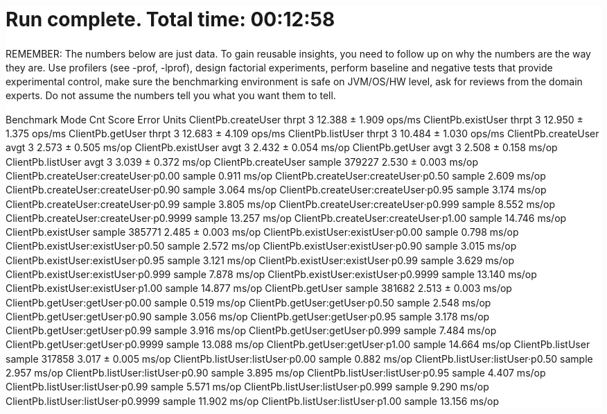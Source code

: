 
# Run complete. Total time: 00:12:58

REMEMBER: The numbers below are just data. To gain reusable insights, you need to follow up on
why the numbers are the way they are. Use profilers (see -prof, -lprof), design factorial
experiments, perform baseline and negative tests that provide experimental control, make sure
the benchmarking environment is safe on JVM/OS/HW level, ask for reviews from the domain experts.
Do not assume the numbers tell you what you want them to tell.

Benchmark                                 Mode     Cnt   Score   Error   Units
ClientPb.createUser                      thrpt       3  12.388 ± 1.909  ops/ms
ClientPb.existUser                       thrpt       3  12.950 ± 1.375  ops/ms
ClientPb.getUser                         thrpt       3  12.683 ± 4.109  ops/ms
ClientPb.listUser                        thrpt       3  10.484 ± 1.030  ops/ms
ClientPb.createUser                       avgt       3   2.573 ± 0.505   ms/op
ClientPb.existUser                        avgt       3   2.432 ± 0.054   ms/op
ClientPb.getUser                          avgt       3   2.508 ± 0.158   ms/op
ClientPb.listUser                         avgt       3   3.039 ± 0.372   ms/op
ClientPb.createUser                     sample  379227   2.530 ± 0.003   ms/op
ClientPb.createUser:createUser·p0.00    sample           0.911           ms/op
ClientPb.createUser:createUser·p0.50    sample           2.609           ms/op
ClientPb.createUser:createUser·p0.90    sample           3.064           ms/op
ClientPb.createUser:createUser·p0.95    sample           3.174           ms/op
ClientPb.createUser:createUser·p0.99    sample           3.805           ms/op
ClientPb.createUser:createUser·p0.999   sample           8.552           ms/op
ClientPb.createUser:createUser·p0.9999  sample          13.257           ms/op
ClientPb.createUser:createUser·p1.00    sample          14.746           ms/op
ClientPb.existUser                      sample  385771   2.485 ± 0.003   ms/op
ClientPb.existUser:existUser·p0.00      sample           0.798           ms/op
ClientPb.existUser:existUser·p0.50      sample           2.572           ms/op
ClientPb.existUser:existUser·p0.90      sample           3.015           ms/op
ClientPb.existUser:existUser·p0.95      sample           3.121           ms/op
ClientPb.existUser:existUser·p0.99      sample           3.629           ms/op
ClientPb.existUser:existUser·p0.999     sample           7.878           ms/op
ClientPb.existUser:existUser·p0.9999    sample          13.140           ms/op
ClientPb.existUser:existUser·p1.00      sample          14.877           ms/op
ClientPb.getUser                        sample  381682   2.513 ± 0.003   ms/op
ClientPb.getUser:getUser·p0.00          sample           0.519           ms/op
ClientPb.getUser:getUser·p0.50          sample           2.548           ms/op
ClientPb.getUser:getUser·p0.90          sample           3.056           ms/op
ClientPb.getUser:getUser·p0.95          sample           3.178           ms/op
ClientPb.getUser:getUser·p0.99          sample           3.916           ms/op
ClientPb.getUser:getUser·p0.999         sample           7.484           ms/op
ClientPb.getUser:getUser·p0.9999        sample          13.088           ms/op
ClientPb.getUser:getUser·p1.00          sample          14.664           ms/op
ClientPb.listUser                       sample  317858   3.017 ± 0.005   ms/op
ClientPb.listUser:listUser·p0.00        sample           0.882           ms/op
ClientPb.listUser:listUser·p0.50        sample           2.957           ms/op
ClientPb.listUser:listUser·p0.90        sample           3.895           ms/op
ClientPb.listUser:listUser·p0.95        sample           4.407           ms/op
ClientPb.listUser:listUser·p0.99        sample           5.571           ms/op
ClientPb.listUser:listUser·p0.999       sample           9.290           ms/op
ClientPb.listUser:listUser·p0.9999      sample          11.902           ms/op
ClientPb.listUser:listUser·p1.00        sample          13.156           ms/op
